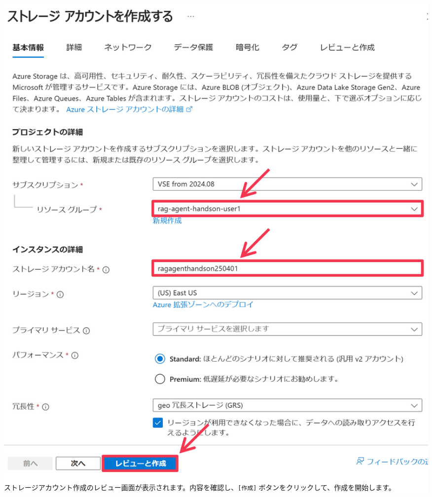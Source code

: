 ![Azure Storage のデプロイ](images/1.deploy-resources/1.storage/3.png)

ストレージアカウント作成のレビュー画面が表示されます。内容を確認し、```[作成]``` ボタンをクリックして、作成を開始します。